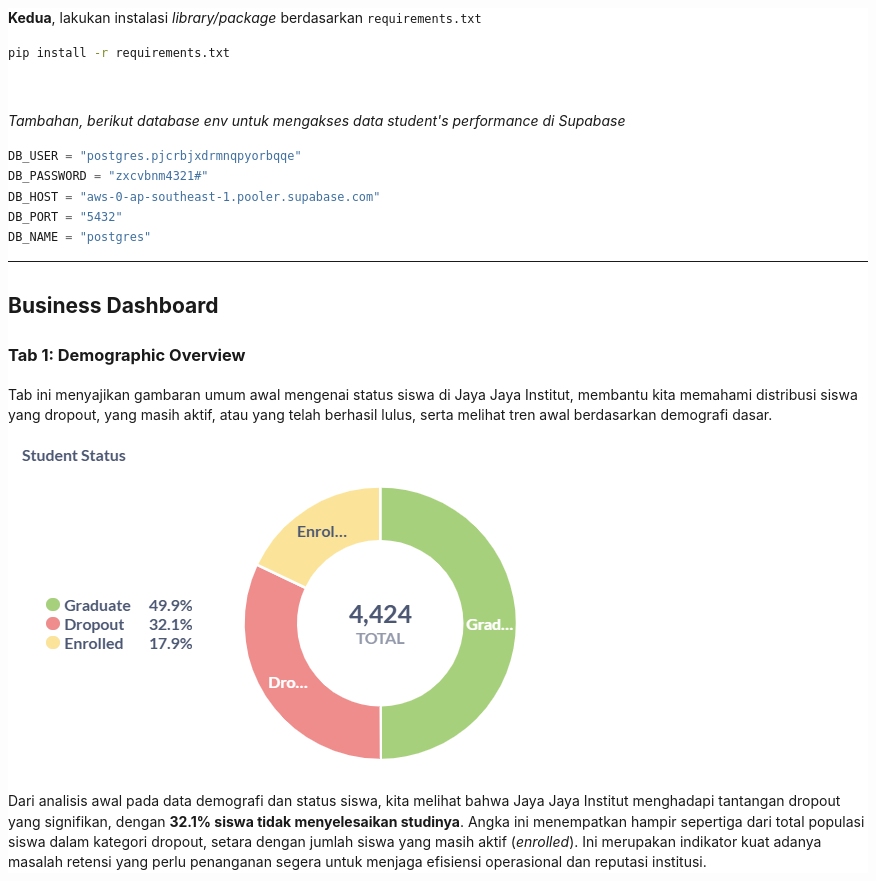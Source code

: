 **Kedua**, lakukan instalasi _library/package_ berdasarkan `requirements.txt`

```bash
pip install -r requirements.txt
```

<br>

_Tambahan, berikut database env untuk mengakses data student's performance di Supabase_

```python
DB_USER = "postgres.pjcrbjxdrmnqpyorbqqe"
DB_PASSWORD = "zxcvbnm4321#"
DB_HOST = "aws-0-ap-southeast-1.pooler.supabase.com"
DB_PORT = "5432"
DB_NAME = "postgres"
```

---

## Business Dashboard

### Tab 1: Demographic Overview

Tab ini menyajikan gambaran umum awal mengenai status siswa di Jaya Jaya Institut, membantu kita memahami distribusi siswa yang dropout, yang masih aktif, atau yang telah berhasil lulus, serta melihat tren awal berdasarkan demografi dasar.

![alt text](image.png)

Dari analisis awal pada data demografi dan status siswa, kita melihat bahwa Jaya Jaya Institut menghadapi tantangan dropout yang signifikan, dengan **32.1% siswa tidak menyelesaikan studinya**. Angka ini menempatkan hampir sepertiga dari total populasi siswa dalam kategori dropout, setara dengan jumlah siswa yang masih aktif (_enrolled_). Ini merupakan indikator kuat adanya masalah retensi yang perlu penanganan segera untuk menjaga efisiensi operasional dan reputasi institusi.
